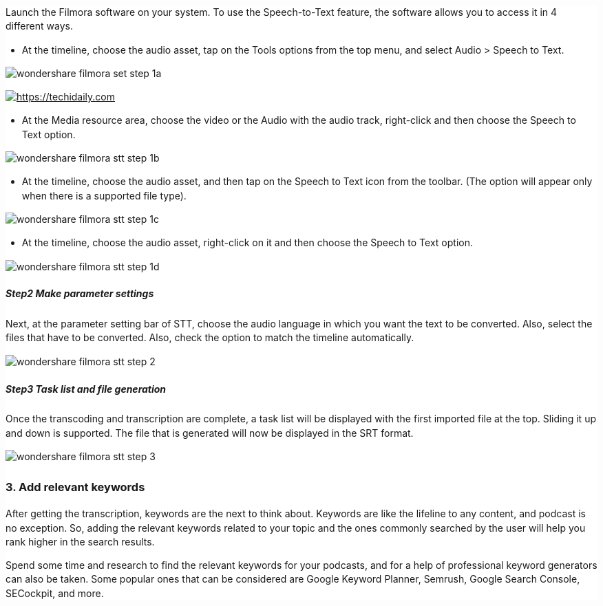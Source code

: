 Launch the Filmora software on your system. To use the Speech-to-Text feature, the software allows you to access it in 4 different ways.

* At the timeline, choose the audio asset, tap on the Tools options from the top menu, and select Audio > Speech to Text.

![wondershare filmora set step 1a](https://images.wondershare.com/filmora/article-images/2023/01/seo-for-podcasts-3.jpg)


<a href="https://appsumo.8odi.net/c/5597632/2044586/7443" target="_top" id="2044586">
  <img src="//a.impactradius-go.com/display-ad/7443-2044586" border="0" alt="https://techidaily.com" width="728" height="90"/>
</a>
<img height="0" width="0" src="https://appsumo.8odi.net/i/5597632/2044586/7443" style="position:absolute;visibility:hidden;" border="0" />


* At the Media resource area, choose the video or the Audio with the audio track, right-click and then choose the Speech to Text option.

![wondershare filmora stt step 1b](https://images.wondershare.com/filmora/article-images/2023/01/seo-for-podcasts-4.jpg)

* At the timeline, choose the audio asset, and then tap on the Speech to Text icon from the toolbar. (The option will appear only when there is a supported file type).

![wondershare filmora stt step 1c](https://images.wondershare.com/filmora/article-images/2024/stt-step.jpg)

* At the timeline, choose the audio asset, right-click on it and then choose the Speech to Text option.

![wondershare filmora stt step 1d](https://images.wondershare.com/filmora/article-images/2023/01/seo-for-podcasts-6.jpg)

##### Step2 Make parameter settings

Next, at the parameter setting bar of STT, choose the audio language in which you want the text to be converted. Also, select the files that have to be converted. Also, check the option to match the timeline automatically.

![wondershare filmora stt step 2](https://images.wondershare.com/filmora/article-images/2023/01/seo-for-podcasts-7.jpg)

##### Step3 Task list and file generation

Once the transcoding and transcription are complete, a task list will be displayed with the first imported file at the top. Sliding it up and down is supported. The file that is generated will now be displayed in the SRT format.

![wondershare filmora stt step 3](https://images.wondershare.com/filmora/article-images/2023/01/seo-for-podcasts-8.jpg)

### 3\. Add relevant keywords

After getting the transcription, keywords are the next to think about. Keywords are like the lifeline to any content, and podcast is no exception. So, adding the relevant keywords related to your topic and the ones commonly searched by the user will help you rank higher in the search results.

Spend some time and research to find the relevant keywords for your podcasts, and for a help of professional keyword generators can also be taken. Some popular ones that can be considered are Google Keyword Planner, Semrush, Google Search Console, SECockpit, and more.
